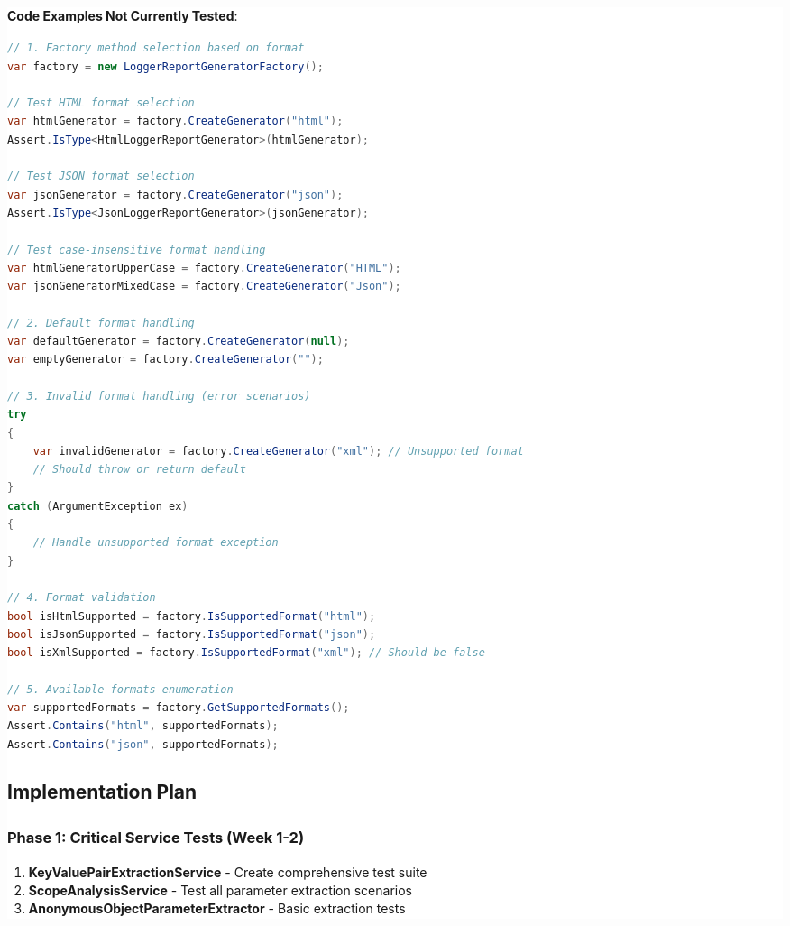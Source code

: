 **Code Examples Not Currently Tested**:

```csharp
// 1. Factory method selection based on format
var factory = new LoggerReportGeneratorFactory();

// Test HTML format selection
var htmlGenerator = factory.CreateGenerator("html");
Assert.IsType<HtmlLoggerReportGenerator>(htmlGenerator);

// Test JSON format selection  
var jsonGenerator = factory.CreateGenerator("json");
Assert.IsType<JsonLoggerReportGenerator>(jsonGenerator);

// Test case-insensitive format handling
var htmlGeneratorUpperCase = factory.CreateGenerator("HTML");
var jsonGeneratorMixedCase = factory.CreateGenerator("Json");

// 2. Default format handling
var defaultGenerator = factory.CreateGenerator(null);
var emptyGenerator = factory.CreateGenerator("");

// 3. Invalid format handling (error scenarios)
try
{
    var invalidGenerator = factory.CreateGenerator("xml"); // Unsupported format
    // Should throw or return default
}
catch (ArgumentException ex)
{
    // Handle unsupported format exception
}

// 4. Format validation
bool isHtmlSupported = factory.IsSupportedFormat("html");
bool isJsonSupported = factory.IsSupportedFormat("json");
bool isXmlSupported = factory.IsSupportedFormat("xml"); // Should be false

// 5. Available formats enumeration
var supportedFormats = factory.GetSupportedFormats();
Assert.Contains("html", supportedFormats);
Assert.Contains("json", supportedFormats);
```

## Implementation Plan

### Phase 1: Critical Service Tests (Week 1-2)

1. **KeyValuePairExtractionService** - Create comprehensive test suite
2. **ScopeAnalysisService** - Test all parameter extraction scenarios
3. **AnonymousObjectParameterExtractor** - Basic extraction tests
